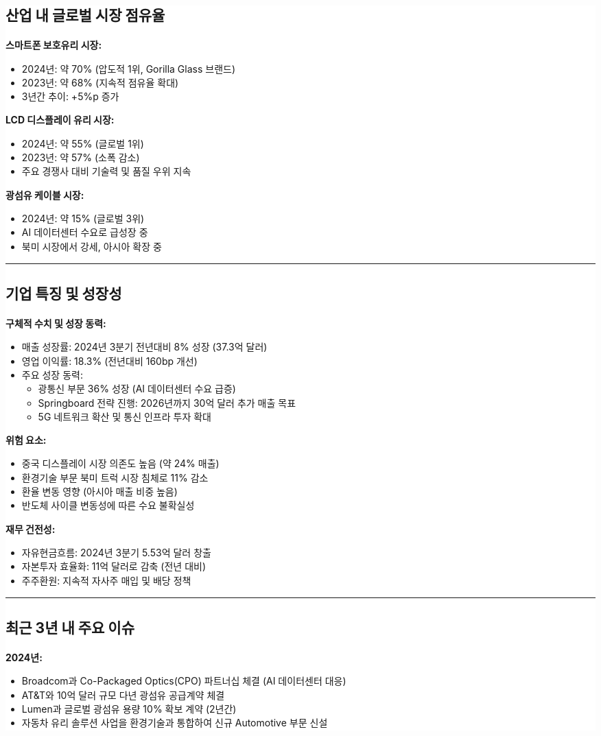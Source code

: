 ## 산업 내 글로벌 시장 점유율

**스마트폰 보호유리 시장:**

- 2024년: 약 70% (압도적 1위, Gorilla Glass 브랜드)
- 2023년: 약 68% (지속적 점유율 확대)
- 3년간 추이: +5%p 증가

**LCD 디스플레이 유리 시장:**

- 2024년: 약 55% (글로벌 1위)
- 2023년: 약 57% (소폭 감소)
- 주요 경쟁사 대비 기술력 및 품질 우위 지속

**광섬유 케이블 시장:**

- 2024년: 약 15% (글로벌 3위)
- AI 데이터센터 수요로 급성장 중
- 북미 시장에서 강세, 아시아 확장 중

---

## 기업 특징 및 성장성

**구체적 수치 및 성장 동력:**

- 매출 성장률: 2024년 3분기 전년대비 8% 성장 (37.3억 달러)
- 영업 이익률: 18.3% (전년대비 160bp 개선)
- 주요 성장 동력:
    - 광통신 부문 36% 성장 (AI 데이터센터 수요 급증)
    - Springboard 전략 진행: 2026년까지 30억 달러 추가 매출 목표
    - 5G 네트워크 확산 및 통신 인프라 투자 확대

**위험 요소:**

- 중국 디스플레이 시장 의존도 높음 (약 24% 매출)
- 환경기술 부문 북미 트럭 시장 침체로 11% 감소
- 환율 변동 영향 (아시아 매출 비중 높음)
- 반도체 사이클 변동성에 따른 수요 불확실성

**재무 건전성:**

- 자유현금흐름: 2024년 3분기 5.53억 달러 창출
- 자본투자 효율화: 11억 달러로 감축 (전년 대비)
- 주주환원: 지속적 자사주 매입 및 배당 정책

---

## 최근 3년 내 주요 이슈

**2024년:**

- Broadcom과 Co-Packaged Optics(CPO) 파트너십 체결 (AI 데이터센터 대응)
- AT&T와 10억 달러 규모 다년 광섬유 공급계약 체결
- Lumen과 글로벌 광섬유 용량 10% 확보 계약 (2년간)
- 자동차 유리 솔루션 사업을 환경기술과 통합하여 신규 Automotive 부문 신설
